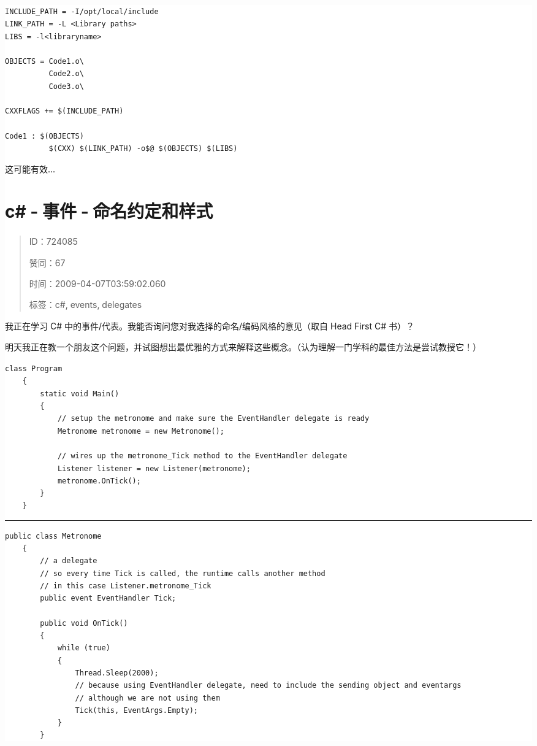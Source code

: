 ```
INCLUDE_PATH = -I/opt/local/include
LINK_PATH = -L <Library paths>
LIBS = -l<libraryname>

OBJECTS = Code1.o\
          Code2.o\
          Code3.o\

CXXFLAGS += $(INCLUDE_PATH)

Code1 : $(OBJECTS)
          $(CXX) $(LINK_PATH) -o$@ $(OBJECTS) $(LIBS) 
```

这可能有效...

# c# - 事件 - 命名约定和样式

> ID：724085
> 
> 赞同：67
> 
> 时间：2009-04-07T03:59:02.060
> 
> 标签：c#, events, delegates

我正在学习 C# 中的事件/代表。我能否询问您对我选择的命名/编码风格的意见（取自 Head First C# 书）？

明天我正在教一个朋友这个问题，并试图想出最优雅的方式来解释这些概念。（认为​​理解一门学科的最佳方法是尝试教授它！）

```
class Program
    {
        static void Main()
        {
            // setup the metronome and make sure the EventHandler delegate is ready
            Metronome metronome = new Metronome();

            // wires up the metronome_Tick method to the EventHandler delegate
            Listener listener = new Listener(metronome);
            metronome.OnTick();
        }
    } 
```

* * *

```
public class Metronome
    {
        // a delegate
        // so every time Tick is called, the runtime calls another method
        // in this case Listener.metronome_Tick
        public event EventHandler Tick;

        public void OnTick()
        {
            while (true)
            {
                Thread.Sleep(2000);
                // because using EventHandler delegate, need to include the sending object and eventargs 
                // although we are not using them
                Tick(this, EventArgs.Empty);
            }
        }
```